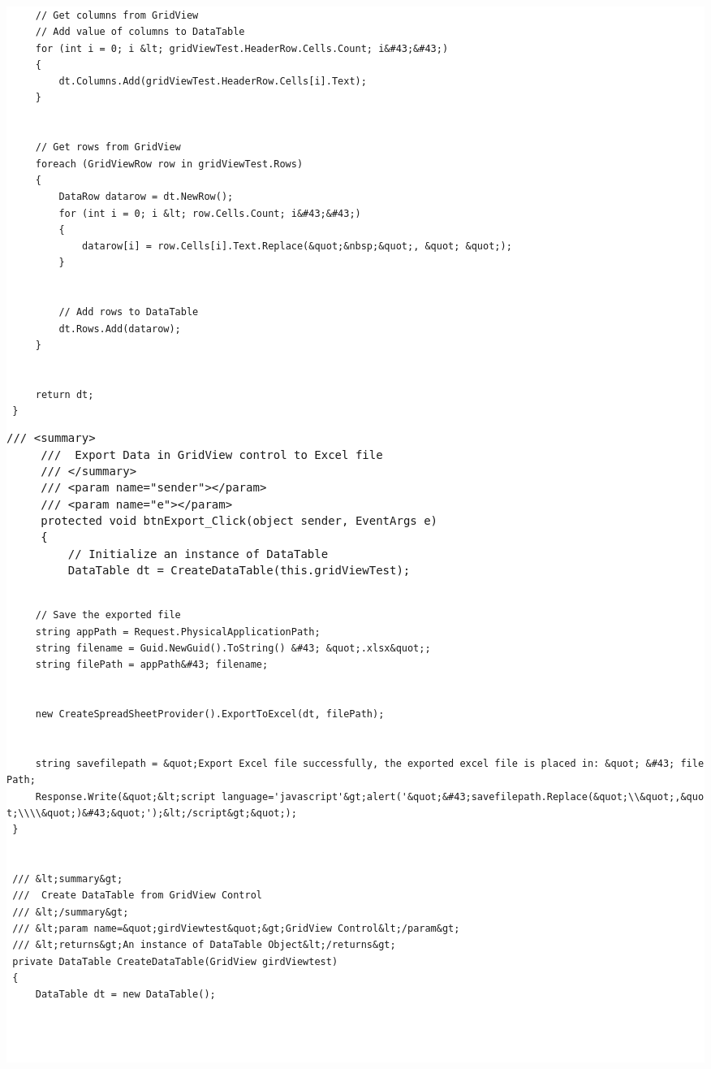 
         // Get columns from GridView
         // Add value of columns to DataTable 
         for (int i = 0; i &lt; gridViewTest.HeaderRow.Cells.Count; i&#43;&#43;)
         {
             dt.Columns.Add(gridViewTest.HeaderRow.Cells[i].Text);
         }


         // Get rows from GridView
         foreach (GridViewRow row in gridViewTest.Rows)
         {
             DataRow datarow = dt.NewRow();
             for (int i = 0; i &lt; row.Cells.Count; i&#43;&#43;)
             {
                 datarow[i] = row.Cells[i].Text.Replace(&quot;&nbsp;&quot;, &quot; &quot;);
             }


             // Add rows to DataTable
             dt.Rows.Add(datarow);
         }


         return dt;
     }

</pre>
<pre id="codePreview" class="csharp">
/// &lt;summary&gt;
     ///  Export Data in GridView control to Excel file
     /// &lt;/summary&gt;
     /// &lt;param name=&quot;sender&quot;&gt;&lt;/param&gt;
     /// &lt;param name=&quot;e&quot;&gt;&lt;/param&gt;
     protected void btnExport_Click(object sender, EventArgs e)
     {
         // Initialize an instance of DataTable
         DataTable dt = CreateDataTable(this.gridViewTest);


         // Save the exported file 
         string appPath = Request.PhysicalApplicationPath;
         string filename = Guid.NewGuid().ToString() &#43; &quot;.xlsx&quot;;
         string filePath = appPath&#43; filename;


         new CreateSpreadSheetProvider().ExportToExcel(dt, filePath);


         string savefilepath = &quot;Export Excel file successfully, the exported excel file is placed in: &quot; &#43; filePath;
         Response.Write(&quot;&lt;script language='javascript'&gt;alert('&quot;&#43;savefilepath.Replace(&quot;\\&quot;,&quot;\\\\&quot;)&#43;&quot;');&lt;/script&gt;&quot;);
     }


     /// &lt;summary&gt;
     ///  Create DataTable from GridView Control
     /// &lt;/summary&gt;
     /// &lt;param name=&quot;girdViewtest&quot;&gt;GridView Control&lt;/param&gt;
     /// &lt;returns&gt;An instance of DataTable Object&lt;/returns&gt;
     private DataTable CreateDataTable(GridView girdViewtest)
     {
         DataTable dt = new DataTable();
